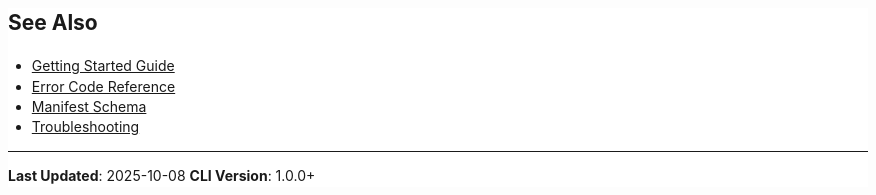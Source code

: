 ## See Also

- [Getting Started Guide](../../getting-started/README.md)
- [Error Code Reference](../error-codes.md)
- [Manifest Schema](../manifest-schema.md)
- [Troubleshooting](../../troubleshooting/common-issues.md)

---

**Last Updated**: 2025-10-08
**CLI Version**: 1.0.0+
